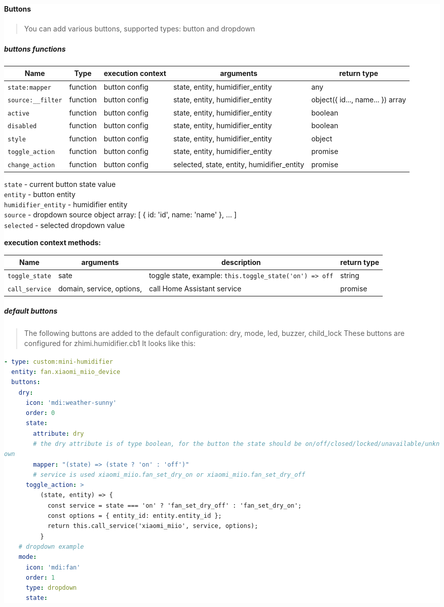 #### Buttons

> You can add various buttons, supported types: button and dropdown

##### buttons functions

| Name | Type | execution context | arguments | return type |
|------|------|-------------------|-----------|-------------|
|`state:mapper` | function | button config | state, entity, humidifier_entity | any
|`source:__filter` | function | button config | state, entity, humidifier_entity | object({ id..., name... }) array
|`active` | function | button config | state, entity, humidifier_entity | boolean
|`disabled` | function | button config | state, entity, humidifier_entity | boolean
|`style` | function | button config | state, entity, humidifier_entity | object
|`toggle_action` | function | button config | state, entity, humidifier_entity | promise
|`change_action` | function | button config | selected, state, entity, humidifier_entity | promise

`state` - current button state value  
`entity` - button entity  
`humidifier_entity` - humidifier entity  
`source` - dropdown source object array: [ { id: 'id', name: 'name' }, ... ]  
`selected` -  selected dropdown value  

**execution context methods:**  

| Name | arguments | description | return type |
|------|-----------|-------------|-------------|
|`toggle_state` | sate | toggle state, example: `this.toggle_state('on') => off`  | string
|`call_service` | domain, service, options, | call Home Assistant service | promise 


##### default buttons

> The following buttons are added to the default configuration: dry, mode, led, buzzer, child_lock
> These buttons are configured for zhimi.humidifier.cb1
> It looks like this:

```yaml
- type: custom:mini-humidifier
  entity: fan.xiaomi_miio_device
  buttons:
    dry:
      icon: 'mdi:weather-sunny'
      order: 0
      state:
        attribute: dry
        # the dry attribute is of type boolean, for the button the state should be on/off/closed/locked/unavailable/unknown 
        mapper: "(state) => (state ? 'on' : 'off')"
        # service is used xiaomi_miio.fan_set_dry_on or xiaomi_miio.fan_set_dry_off
      toggle_action: >
          (state, entity) => {
            const service = state === 'on' ? 'fan_set_dry_off' : 'fan_set_dry_on';
            const options = { entity_id: entity.entity_id };
            return this.call_service('xiaomi_miio', service, options);
          }
    # dropdown example
    mode:
      icon: 'mdi:fan'
      order: 1
      type: dropdown
      state:
```